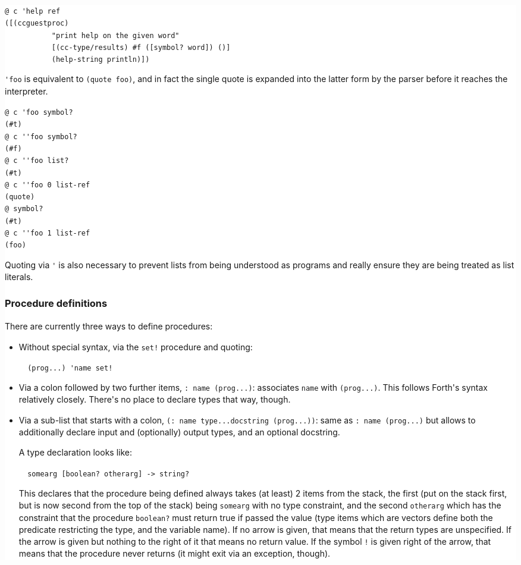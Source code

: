     @ c 'help ref
    ([(ccguestproc)
               "print help on the given word"
               [(cc-type/results) #f ([symbol? word]) ()]
               (help-string println)])

`'foo` is equivalent to `(quote foo)`, and in fact the single quote
is expanded into the latter form by the parser before it reaches the
interpreter.

    @ c 'foo symbol?
    (#t)
    @ c ''foo symbol?
    (#f)
    @ c ''foo list?
    (#t)
    @ c ''foo 0 list-ref
    (quote)
    @ symbol?
    (#t)
    @ c ''foo 1 list-ref
    (foo)

Quoting via `'` is also necessary to prevent lists from being
understood as programs and really ensure they are being treated as
list literals.

### Procedure definitions

There are currently three ways to define procedures: 

* Without special syntax, via the `set!` procedure and quoting:

        (prog...) 'name set!

* Via a colon followed by two further items, `: name (prog...)`:
    associates `name` with `(prog...)`. This follows Forth's syntax
    relatively closely. There's no place to declare types that way,
    though.

* Via a sub-list that starts with a colon, `(: name type...docstring
    (prog...))`: same as `: name (prog...)` but allows to additionally
    declare input and (optionally) output types, and an optional
    docstring.

    A type declaration looks like:
  
        somearg [boolean? otherarg] -> string?
  
    This declares that the procedure being defined always takes (at
    least) 2 items from the stack, the first (put on the stack first,
    but is now second from the top of the stack) being `somearg` with
    no type constraint, and the second `otherarg` which has the
    constraint that the procedure `boolean?` must return true if
    passed the value (type items which are vectors define both the
    predicate restricting the type, and the variable name). If no
    arrow is given, that means that the return types are
    unspecified. If the arrow is given but nothing to the right of it
    that means no return value. If the symbol `!` is given right of
    the arrow, that means that the procedure never returns (it might
    exit via an exception, though).
